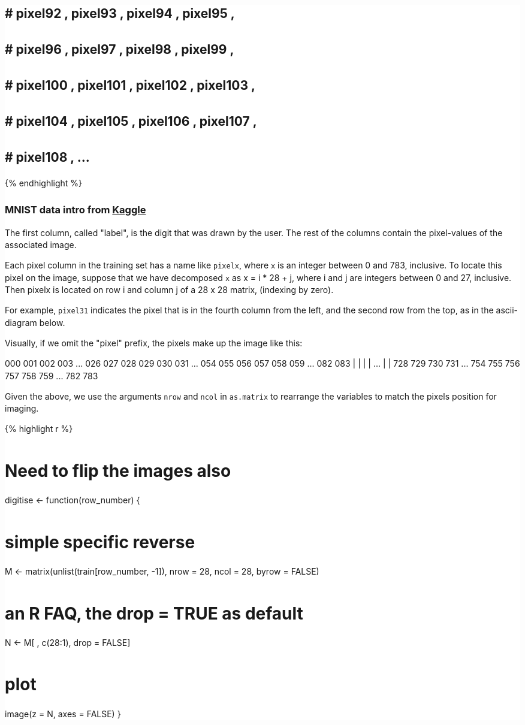 ## #   pixel92 <int>, pixel93 <int>, pixel94 <int>, pixel95 <int>,
## #   pixel96 <int>, pixel97 <int>, pixel98 <int>, pixel99 <int>,
## #   pixel100 <int>, pixel101 <int>, pixel102 <int>, pixel103 <int>,
## #   pixel104 <int>, pixel105 <int>, pixel106 <int>, pixel107 <int>,
## #   pixel108 <int>, ...
{% endhighlight %}
 
### MNIST data intro from [Kaggle](https://www.kaggle.com/c/digit-recognizer/data)
 
The first column, called "label", is the digit that was drawn by the user. The rest of the columns contain the pixel-values of the associated image.
 
Each pixel column in the training set has a name like `pixelx`, where `x` is an integer between 0 and 783, inclusive. To locate this pixel on the image, suppose that we have decomposed `x` as x = i * 28 + j, where i and j are integers between 0 and 27, inclusive. Then pixelx is located on row i and column j of a 28 x 28 matrix, (indexing by zero).
 
For example, `pixel31` indicates the pixel that is in the fourth column from the left, and the second row from the top, as in the ascii-diagram below.
 
Visually, if we omit the "pixel" prefix, the pixels make up the image like this:
 
000 001 002 003 ... 026 027
028 029 030 031 ... 054 055
056 057 058 059 ... 082 083
 |   |   |   |  ...  |   |
728 729 730 731 ... 754 755
756 757 758 759 ... 782 783
 
Given the above, we use the arguments `nrow` and `ncol` in `as.matrix` to rearrange the variables to match the pixels position for imaging.  
 

{% highlight r %}
# Need to flip the images also
 
digitise <- function(row_number) 
  {
  
  #  simple specific reverse
  M <- matrix(unlist(train[row_number, -1]),
                    nrow = 28, ncol = 28,
                    byrow = FALSE)
  # an R FAQ, the drop = TRUE as default
  N <- M[ , c(28:1), drop = FALSE]
  
  # plot
  image(z = N, axes = FALSE)
}
 
